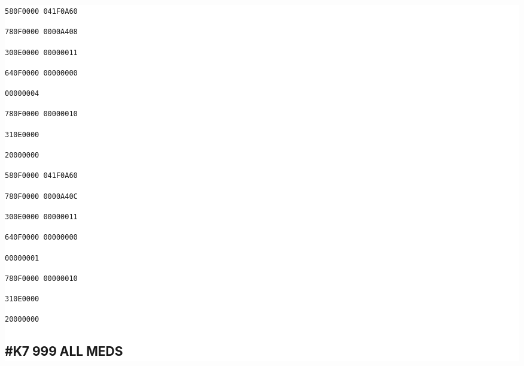 ```
580F0000 041F0A60
```

```
780F0000 0000A408
```

```
300E0000 00000011
```

```
640F0000 00000000
```

```
00000004
```

```
780F0000 00000010
```

```
310E0000
```

```
20000000
```

```
580F0000 041F0A60
```

```
780F0000 0000A40C
```

```
300E0000 00000011
```

```
640F0000 00000000
```

```
00000001
```

```
780F0000 00000010
```

```
310E0000
```

```
20000000
```

## #K7 999 ALL MEDS
